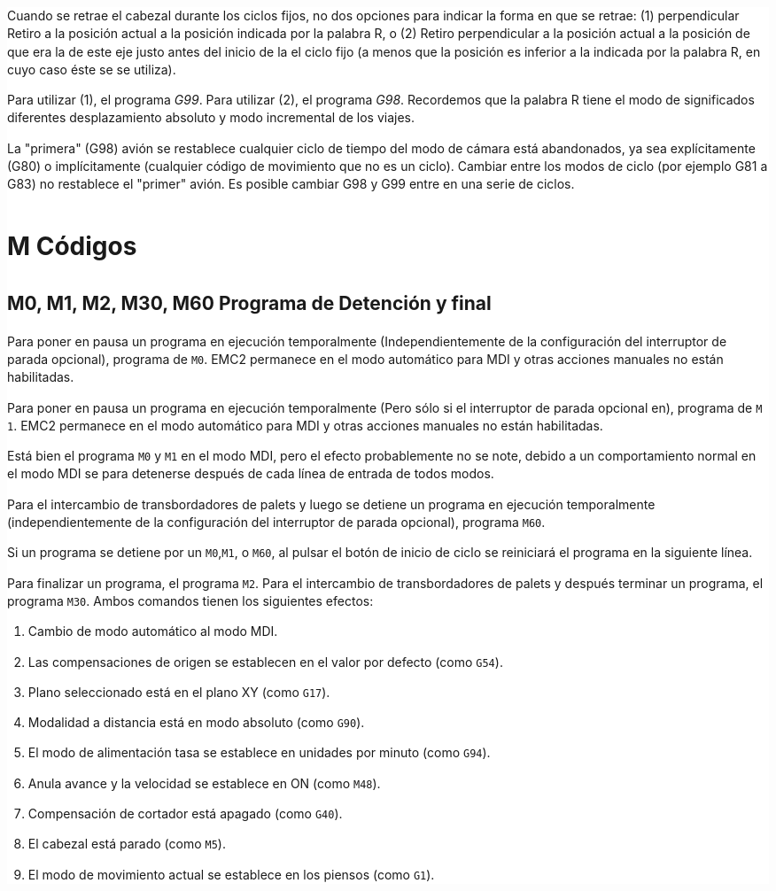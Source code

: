 Cuando se retrae el cabezal durante los ciclos fijos, no dos opciones para indicar la forma en que se retrae: (1) perpendicular Retiro a la posición actual a la posición indicada por la palabra R, o (2) Retiro perpendicular a la posición actual a la posición de que era la de este eje justo antes del inicio de la el ciclo fijo (a menos que la posición es inferior a la indicada por la palabra R, en cuyo caso éste se se utiliza).

Para utilizar (1), el programa *G99*. Para utilizar (2), el programa *G98*. Recordemos que la palabra R tiene el modo de significados diferentes desplazamiento absoluto y modo incremental de los viajes.

La "primera" (G98) avión se restablece cualquier ciclo de tiempo del modo de cámara está abandonados, ya sea explícitamente (G80) o implícitamente (cualquier código de movimiento que no es un ciclo). Cambiar entre los modos de ciclo (por ejemplo G81 a G83) no restablece el "primer" avión. Es posible cambiar G98 y G99 entre en una serie de ciclos.

M Códigos
=========

M0, M1, M2, M30, M60 Programa de Detención y final<span id="sec:M0-M1-M2"></span>
---------------------------------------------------------------------------------

Para poner en pausa un programa en ejecución temporalmente (Independientemente de la configuración del interruptor de parada opcional), programa de `M0`. EMC2 permanece en el modo automático para MDI y otras acciones manuales no están habilitadas.

Para poner en pausa un programa en ejecución temporalmente (Pero sólo si el interruptor de parada opcional en), programa de `M1`. EMC2 permanece en el modo automático para MDI y otras acciones manuales no están habilitadas.

Está bien el programa `M0` y `M1` en el modo MDI, pero el efecto probablemente no se note, debido a un comportamiento normal en el modo MDI se para detenerse después de cada línea de entrada de todos modos.

Para el intercambio de transbordadores de palets y luego se detiene un programa en ejecución temporalmente (independientemente de la configuración del interruptor de parada opcional), programa `M60`.

Si un programa se detiene por un `M0`,`M1`, o `M60`, al pulsar el botón de inicio de ciclo se reiniciará el programa en la siguiente línea.

Para finalizar un programa, el programa `M2`. Para el intercambio de transbordadores de palets y después terminar un programa, el programa `M30`. Ambos comandos tienen los siguientes efectos:

1.  Cambio de modo automático al modo MDI.

2.  Las compensaciones de origen se establecen en el valor por defecto (como `G54`).

3.  Plano seleccionado está en el plano XY (como `G17`).

4.  Modalidad a distancia está en modo absoluto (como `G90`).

5.  El modo de alimentación tasa se establece en unidades por minuto (como `G94`).

6.  Anula avance y la velocidad se establece en ON (como `M48`).

7.  Compensación de cortador está apagado (como `G40`).

8.  El cabezal está parado (como `M5`).

9.  El modo de movimiento actual se establece en los piensos (como `G1`).
